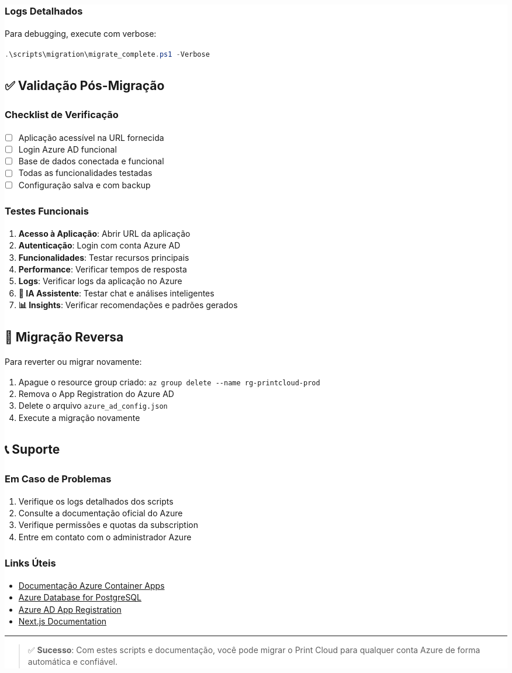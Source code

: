 ### Logs Detalhados
Para debugging, execute com verbose:
```powershell
.\scripts\migration\migrate_complete.ps1 -Verbose
```

## ✅ Validação Pós-Migração

### Checklist de Verificação
- [ ] Aplicação acessível na URL fornecida
- [ ] Login Azure AD funcional
- [ ] Base de dados conectada e funcional
- [ ] Todas as funcionalidades testadas
- [ ] Configuração salva e com backup

### Testes Funcionais
1. **Acesso à Aplicação**: Abrir URL da aplicação
2. **Autenticação**: Login com conta Azure AD
3. **Funcionalidades**: Testar recursos principais
4. **Performance**: Verificar tempos de resposta
5. **Logs**: Verificar logs da aplicação no Azure
6. **🤖 IA Assistente**: Testar chat e análises inteligentes
7. **📊 Insights**: Verificar recomendações e padrões gerados

## 🔄 Migração Reversa

Para reverter ou migrar novamente:
1. Apague o resource group criado: `az group delete --name rg-printcloud-prod`
2. Remova o App Registration do Azure AD
3. Delete o arquivo `azure_ad_config.json`
4. Execute a migração novamente

## 📞 Suporte

### Em Caso de Problemas
1. Verifique os logs detalhados dos scripts
2. Consulte a documentação oficial do Azure
3. Verifique permissões e quotas da subscription
4. Entre em contato com o administrador Azure

### Links Úteis
- [Documentação Azure Container Apps](https://docs.microsoft.com/en-us/azure/container-apps/)
- [Azure Database for PostgreSQL](https://docs.microsoft.com/en-us/azure/postgresql/)
- [Azure AD App Registration](https://docs.microsoft.com/en-us/azure/active-directory/develop/)
- [Next.js Documentation](https://nextjs.org/docs)

---

> ✅ **Sucesso**: Com estes scripts e documentação, você pode migrar o Print Cloud para qualquer conta Azure de forma automática e confiável.
